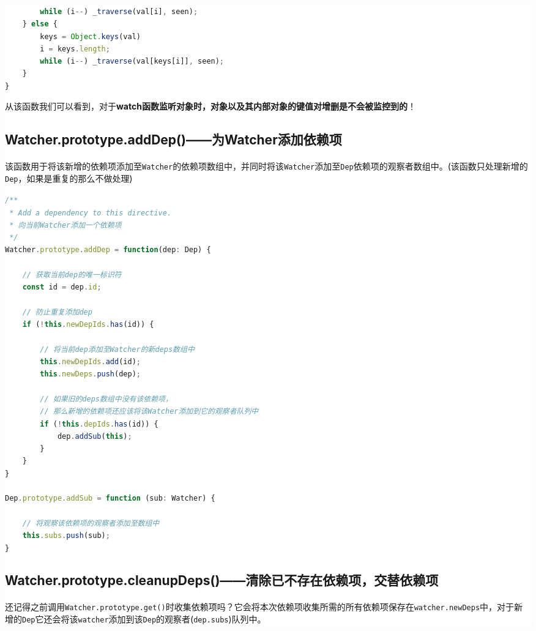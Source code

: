 ```js
        while (i--) _traverse(val[i], seen);
    } else {
        keys = Object.keys(val)
        i = keys.length;
        while (i--) _traverse(val[keys[i]], seen);
    }
}
```

从该函数我们可以看到，对于**watch函数监听对象时，对象以及其内部对象的键值对增删是不会被监控到的**！

## Watcher.prototype.addDep()——为Watcher添加依赖项

该函数用于将该新增的依赖项添加至`Watcher`的依赖项数组中，并同时将该`Watcher`添加至`Dep`依赖项的观察者数组中。(该函数只处理新增的`Dep`，如果是重复的那么不做处理)

```js
/**
 * Add a dependency to this directive.
 * 向当前Watcher添加一个依赖项
 */
Watcher.prototype.addDep = function(dep: Dep) {

    // 获取当前dep的唯一标识符
    const id = dep.id;

    // 防止重复添加dep
    if (!this.newDepIds.has(id)) {

        // 将当前dep添加至Watcher的新deps数组中
        this.newDepIds.add(id);
        this.newDeps.push(dep);

        // 如果旧的deps数组中没有该依赖项，
        // 那么新增的依赖项还应该将该Watcher添加到它的观察者队列中
        if (!this.depIds.has(id)) {
            dep.addSub(this);
        }
    }
}

Dep.prototype.addSub = function (sub: Watcher) {

    // 将观察该依赖项的观察者添加至数组中
    this.subs.push(sub);
}
```

## Watcher.prototype.cleanupDeps()——清除已不存在依赖项，交替依赖项

还记得之前调用`Watcher.prototype.get()`时收集依赖项吗？它会将本次依赖项收集所需的所有依赖项保存在`watcher.newDeps`中，对于新增的`Dep`它还会将该`watcher`添加到该`Dep`的观察者(`dep.subs`)队列中。
